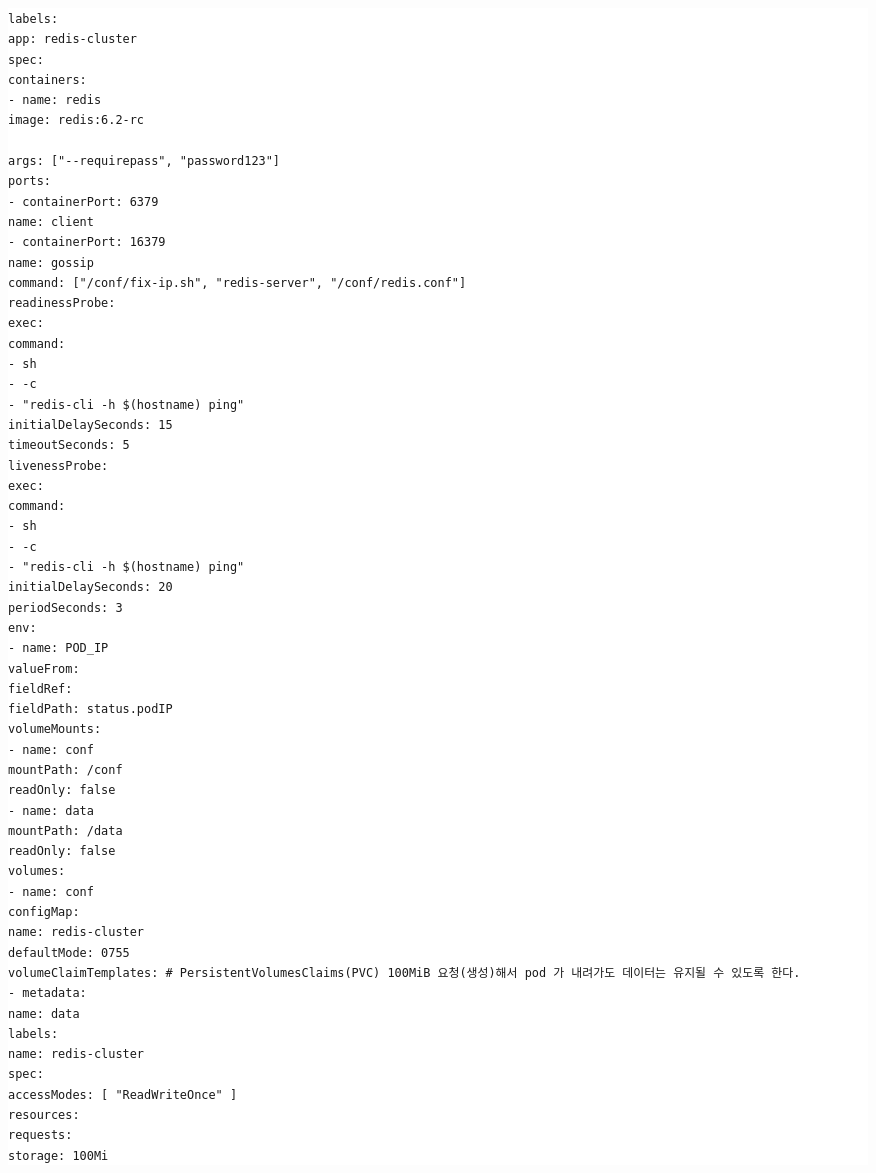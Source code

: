     labels:  
    app: redis-cluster  
    spec:  
    containers:  
    - name: redis  
    image: redis:6.2-rc
    
    args: ["--requirepass", "password123"]  
    ports:  
    - containerPort: 6379  
    name: client  
    - containerPort: 16379  
    name: gossip  
    command: ["/conf/fix-ip.sh", "redis-server", "/conf/redis.conf"]  
    readinessProbe:  
    exec:  
    command:  
    - sh  
    - -c  
    - "redis-cli -h $(hostname) ping"  
    initialDelaySeconds: 15  
    timeoutSeconds: 5  
    livenessProbe:  
    exec:  
    command:  
    - sh  
    - -c  
    - "redis-cli -h $(hostname) ping"  
    initialDelaySeconds: 20  
    periodSeconds: 3  
    env:  
    - name: POD_IP  
    valueFrom:  
    fieldRef:  
    fieldPath: status.podIP  
    volumeMounts:  
    - name: conf  
    mountPath: /conf  
    readOnly: false  
    - name: data  
    mountPath: /data  
    readOnly: false  
    volumes:  
    - name: conf  
    configMap:  
    name: redis-cluster  
    defaultMode: 0755  
    volumeClaimTemplates: # PersistentVolumesClaims(PVC) 100MiB 요청(생성)해서 pod 가 내려가도 데이터는 유지될 수 있도록 한다.  
    - metadata:  
    name: data  
    labels:  
    name: redis-cluster  
    spec:  
    accessModes: [ "ReadWriteOnce" ]  
    resources:  
    requests:  
    storage: 100Mi  
